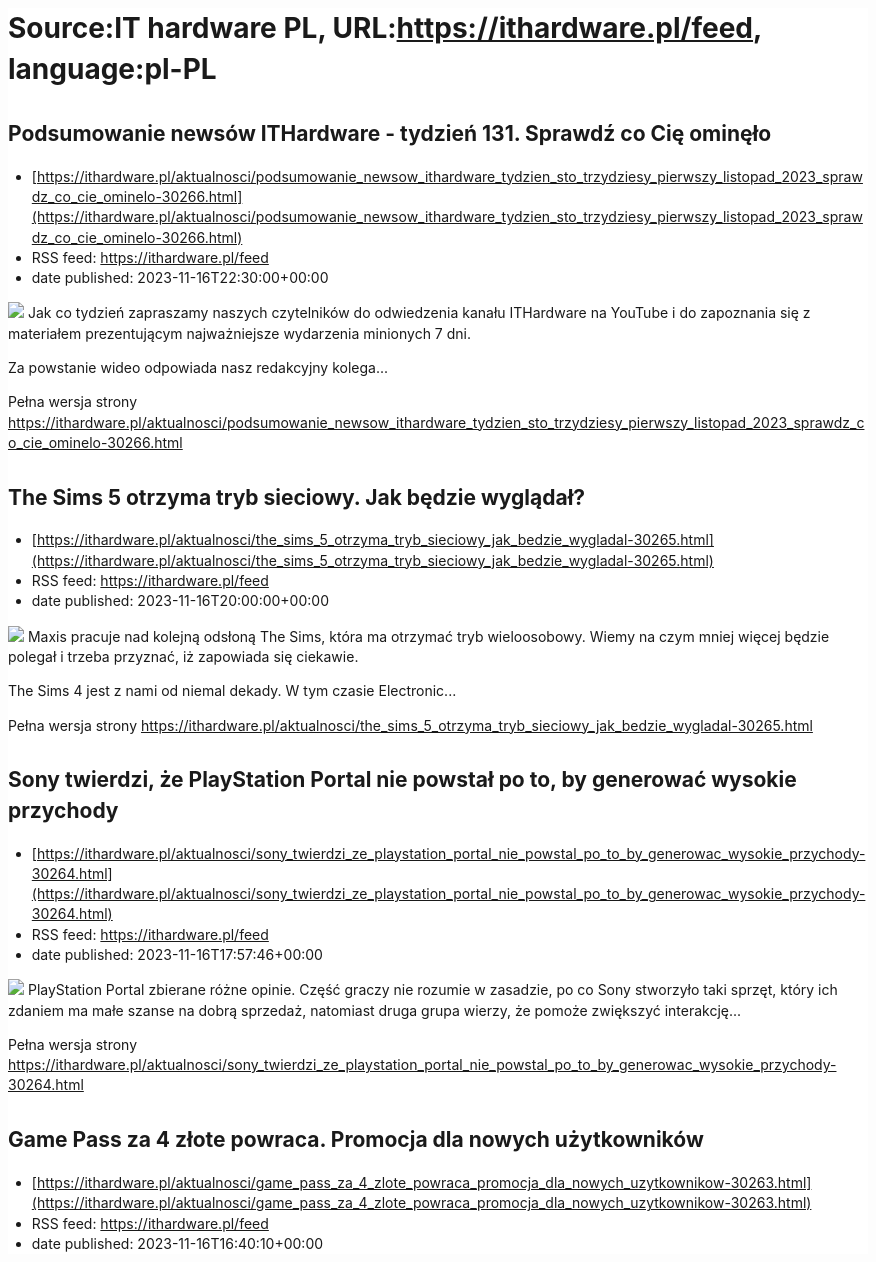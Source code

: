 # Source:IT hardware PL, URL:https://ithardware.pl/feed, language:pl-PL

## Podsumowanie newsów ITHardware - tydzień 131. Sprawdź co Cię ominęło
 - [https://ithardware.pl/aktualnosci/podsumowanie_newsow_ithardware_tydzien_sto_trzydziesy_pierwszy_listopad_2023_sprawdz_co_cie_ominelo-30266.html](https://ithardware.pl/aktualnosci/podsumowanie_newsow_ithardware_tydzien_sto_trzydziesy_pierwszy_listopad_2023_sprawdz_co_cie_ominelo-30266.html)
 - RSS feed: https://ithardware.pl/feed
 - date published: 2023-11-16T22:30:00+00:00

<img src="https://ithardware.pl/artykuly/min/30266_1.jpg" />            Jak co tydzień zapraszamy naszych czytelnik&oacute;w do odwiedzenia kanału ITHardware na YouTube i do zapoznania się z materiałem prezentującym najważniejsze wydarzenia minionych 7 dni.

Za powstanie wideo odpowiada nasz redakcyjny kolega...
            <p>Pełna wersja strony <a href="https://ithardware.pl/aktualnosci/podsumowanie_newsow_ithardware_tydzien_sto_trzydziesy_pierwszy_listopad_2023_sprawdz_co_cie_ominelo-30266.html">https://ithardware.pl/aktualnosci/podsumowanie_newsow_ithardware_tydzien_sto_trzydziesy_pierwszy_listopad_2023_sprawdz_co_cie_ominelo-30266.html</a></p>

## The Sims 5 otrzyma tryb sieciowy. Jak będzie wyglądał?
 - [https://ithardware.pl/aktualnosci/the_sims_5_otrzyma_tryb_sieciowy_jak_bedzie_wygladal-30265.html](https://ithardware.pl/aktualnosci/the_sims_5_otrzyma_tryb_sieciowy_jak_bedzie_wygladal-30265.html)
 - RSS feed: https://ithardware.pl/feed
 - date published: 2023-11-16T20:00:00+00:00

<img src="https://ithardware.pl/artykuly/min/30265_1.jpg" />            Maxis pracuje nad kolejną odsłoną The Sims, kt&oacute;ra ma otrzymać tryb wieloosobowy. Wiemy na czym mniej więcej będzie polegał i trzeba przyznać, iż zapowiada się ciekawie.

The Sims 4 jest z nami od niemal dekady. W tym czasie Electronic...
            <p>Pełna wersja strony <a href="https://ithardware.pl/aktualnosci/the_sims_5_otrzyma_tryb_sieciowy_jak_bedzie_wygladal-30265.html">https://ithardware.pl/aktualnosci/the_sims_5_otrzyma_tryb_sieciowy_jak_bedzie_wygladal-30265.html</a></p>

## Sony twierdzi, że PlayStation Portal nie powstał po to, by generować wysokie przychody
 - [https://ithardware.pl/aktualnosci/sony_twierdzi_ze_playstation_portal_nie_powstal_po_to_by_generowac_wysokie_przychody-30264.html](https://ithardware.pl/aktualnosci/sony_twierdzi_ze_playstation_portal_nie_powstal_po_to_by_generowac_wysokie_przychody-30264.html)
 - RSS feed: https://ithardware.pl/feed
 - date published: 2023-11-16T17:57:46+00:00

<img src="https://ithardware.pl/artykuly/min/30264_1.jpg" />            PlayStation Portal zbierane r&oacute;żne opinie. Część graczy nie rozumie w zasadzie, po co Sony stworzyło taki sprzęt, kt&oacute;ry ich zdaniem ma małe szanse na dobrą sprzedaż, natomiast druga grupa wierzy, że pomoże zwiększyć interakcję...
            <p>Pełna wersja strony <a href="https://ithardware.pl/aktualnosci/sony_twierdzi_ze_playstation_portal_nie_powstal_po_to_by_generowac_wysokie_przychody-30264.html">https://ithardware.pl/aktualnosci/sony_twierdzi_ze_playstation_portal_nie_powstal_po_to_by_generowac_wysokie_przychody-30264.html</a></p>

## Game Pass za 4 złote powraca. Promocja dla nowych użytkowników
 - [https://ithardware.pl/aktualnosci/game_pass_za_4_zlote_powraca_promocja_dla_nowych_uzytkownikow-30263.html](https://ithardware.pl/aktualnosci/game_pass_za_4_zlote_powraca_promocja_dla_nowych_uzytkownikow-30263.html)
 - RSS feed: https://ithardware.pl/feed
 - date published: 2023-11-16T16:40:10+00:00
